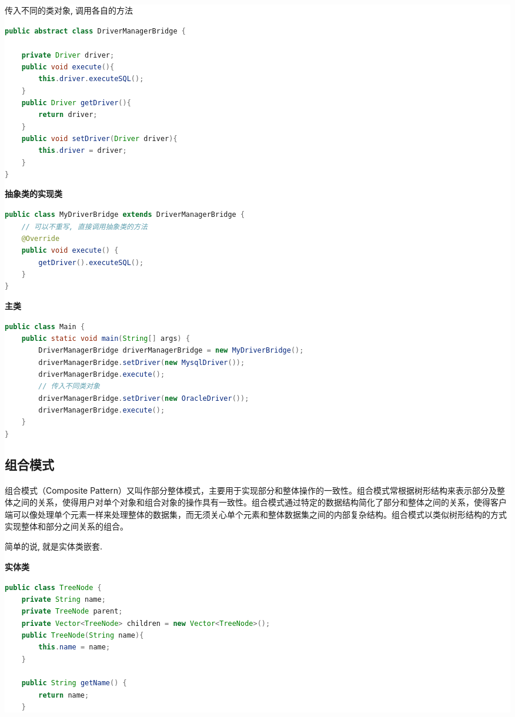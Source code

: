 传入不同的类对象, 调用各自的方法

```java
public abstract class DriverManagerBridge {

    private Driver driver;
    public void execute(){
        this.driver.executeSQL();
    }
    public Driver getDriver(){
        return driver;
    }
    public void setDriver(Driver driver){
        this.driver = driver;
    }
}
```

**抽象类的实现类**

```java
public class MyDriverBridge extends DriverManagerBridge {
    // 可以不重写, 直接调用抽象类的方法
	@Override
    public void execute() {
        getDriver().executeSQL();
    }
}
```

**主类**

```java
public class Main {
    public static void main(String[] args) {
        DriverManagerBridge driverManagerBridge = new MyDriverBridge();
        driverManagerBridge.setDriver(new MysqlDriver());
        driverManagerBridge.execute();
	    // 传入不同类对象
        driverManagerBridge.setDriver(new OracleDriver());
        driverManagerBridge.execute();
    }
}
```

## 组合模式

组合模式（Composite Pattern）又叫作部分整体模式，主要用于实现部分和整体操作的一致性。组合模式常根据树形结构来表示部分及整体之间的关系，使得用户对单个对象和组合对象的操作具有一致性。组合模式通过特定的数据结构简化了部分和整体之间的关系，使得客户端可以像处理单个元素一样来处理整体的数据集，而无须关心单个元素和整体数据集之间的内部复杂结构。组合模式以类似树形结构的方式实现整体和部分之间关系的组合。

简单的说, 就是实体类嵌套.

**实体类**

```java
public class TreeNode {
    private String name;
    private TreeNode parent;
    private Vector<TreeNode> children = new Vector<TreeNode>();
    public TreeNode(String name){
        this.name = name;
    }

    public String getName() {
        return name;
    }

```